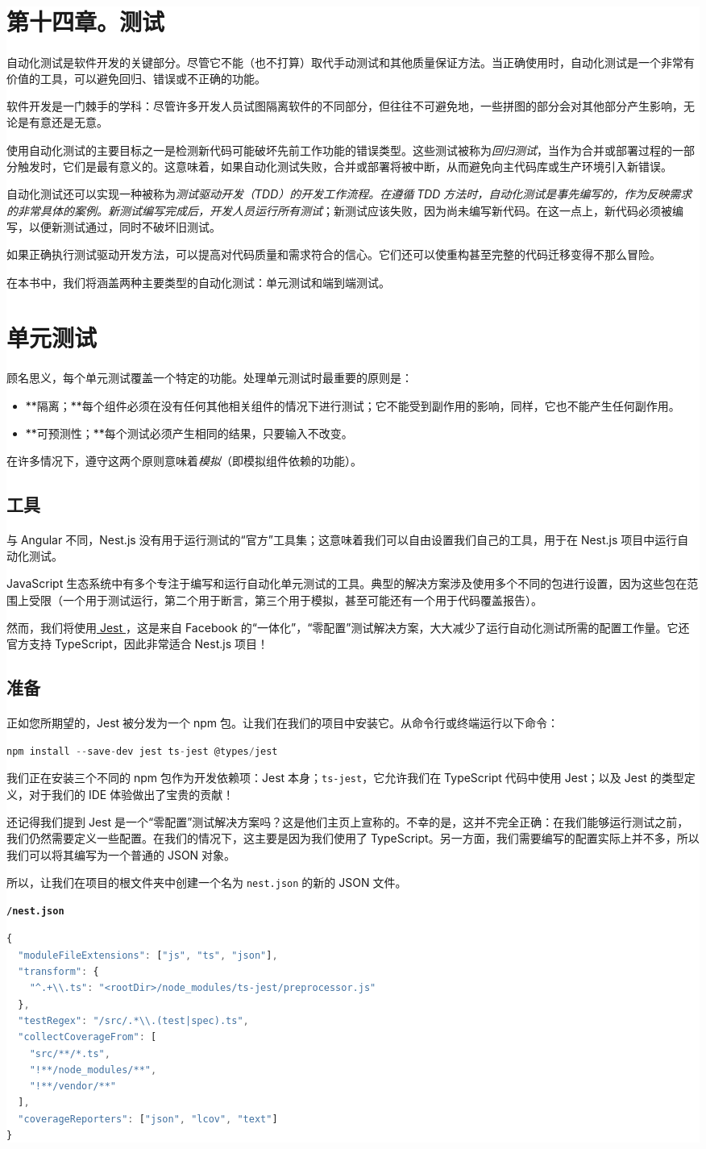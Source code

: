 # 第十四章。测试

自动化测试是软件开发的关键部分。尽管它不能（也不打算）取代手动测试和其他质量保证方法。当正确使用时，自动化测试是一个非常有价值的工具，可以避免回归、错误或不正确的功能。

软件开发是一门棘手的学科：尽管许多开发人员试图隔离软件的不同部分，但往往不可避免地，一些拼图的部分会对其他部分产生影响，无论是有意还是无意。

使用自动化测试的主要目标之一是检测新代码可能破坏先前工作功能的错误类型。这些测试被称为*回归测试*，当作为合并或部署过程的一部分触发时，它们是最有意义的。这意味着，如果自动化测试失败，合并或部署将被中断，从而避免向主代码库或生产环境引入新错误。

自动化测试还可以实现一种被称为*测试驱动开发（TDD）*的开发工作流程。在遵循 TDD 方法时，自动化测试是事先编写的，作为反映需求的非常具体的案例。新测试编写完成后，开发人员运行*所有测试*；新测试应该失败，因为尚未编写新代码。在这一点上，新代码必须被编写，以便新测试通过，同时不破坏旧测试。

如果正确执行测试驱动开发方法，可以提高对代码质量和需求符合的信心。它们还可以使重构甚至完整的代码迁移变得不那么冒险。

在本书中，我们将涵盖两种主要类型的自动化测试：单元测试和端到端测试。

# 单元测试

顾名思义，每个单元测试覆盖一个特定的功能。处理单元测试时最重要的原则是：

+   **隔离；**每个组件必须在没有任何其他相关组件的情况下进行测试；它不能受到副作用的影响，同样，它也不能产生任何副作用。

+   **可预测性；**每个测试必须产生相同的结果，只要输入不改变。

在许多情况下，遵守这两个原则意味着*模拟*（即模拟组件依赖的功能）。

## 工具

与 Angular 不同，Nest.js 没有用于运行测试的“官方”工具集；这意味着我们可以自由设置我们自己的工具，用于在 Nest.js 项目中运行自动化测试。

JavaScript 生态系统中有多个专注于编写和运行自动化单元测试的工具。典型的解决方案涉及使用多个不同的包进行设置，因为这些包在范围上受限（一个用于测试运行，第二个用于断言，第三个用于模拟，甚至可能还有一个用于代码覆盖报告）。

然而，我们将使用[ Jest ](https://facebook.github.io/jest/)，这是来自 Facebook 的“一体化”，“零配置”测试解决方案，大大减少了运行自动化测试所需的配置工作量。它还官方支持 TypeScript，因此非常适合 Nest.js 项目！

## 准备

正如您所期望的，Jest 被分发为一个 npm 包。让我们在我们的项目中安装它。从命令行或终端运行以下命令：

```js
npm install --save-dev jest ts-jest @types/jest

```

我们正在安装三个不同的 npm 包作为开发依赖项：Jest 本身；`ts-jest`，它允许我们在 TypeScript 代码中使用 Jest；以及 Jest 的类型定义，对于我们的 IDE 体验做出了宝贵的贡献！

还记得我们提到 Jest 是一个“零配置”测试解决方案吗？这是他们主页上宣称的。不幸的是，这并不完全正确：在我们能够运行测试之前，我们仍然需要定义一些配置。在我们的情况下，这主要是因为我们使用了 TypeScript。另一方面，我们需要编写的配置实际上并不多，所以我们可以将其编写为一个普通的 JSON 对象。

所以，让我们在项目的根文件夹中创建一个名为 `nest.json` 的新的 JSON 文件。

**`/nest.json`**

```js
{
  "moduleFileExtensions": ["js", "ts", "json"],
  "transform": {
    "^.+\\.ts": "<rootDir>/node_modules/ts-jest/preprocessor.js"
  },
  "testRegex": "/src/.*\\.(test|spec).ts",
  "collectCoverageFrom": [
    "src/**/*.ts",
    "!**/node_modules/**",
    "!**/vendor/**"
  ],
  "coverageReporters": ["json", "lcov", "text"]
}
```